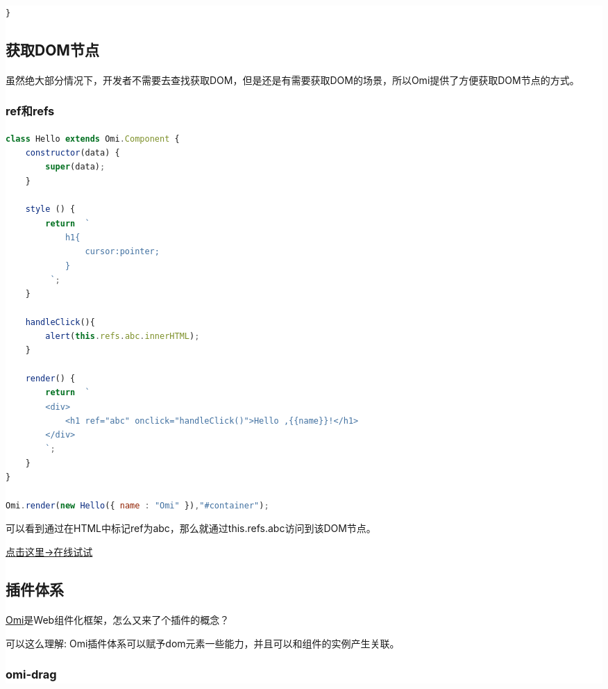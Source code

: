 ```js
}
```

## 获取DOM节点

虽然绝大部分情况下，开发者不需要去查找获取DOM，但是还是有需要获取DOM的场景，所以Omi提供了方便获取DOM节点的方式。

### ref和refs

```js
class Hello extends Omi.Component {
    constructor(data) {
        super(data);
    }
    
    style () {
        return  `
            h1{
                cursor:pointer;
            }
         `;
    }
    
    handleClick(){
        alert(this.refs.abc.innerHTML);
    }
    
    render() {
        return  `
        <div>
            <h1 ref="abc" onclick="handleClick()">Hello ,{{name}}!</h1>
        </div>
        `;
    }
}

Omi.render(new Hello({ name : "Omi" }),"#container");
```

可以看到通过在HTML中标记ref为abc，那么就通过this.refs.abc访问到该DOM节点。

<a href="http://alloyteam.github.io/omi/website/redirect.html?type=ref" target="_blank">点击这里→在线试试</a>

## 插件体系

[Omi](https://github.com/AlloyTeam/omi)是Web组件化框架，怎么又来了个插件的概念？

可以这么理解: Omi插件体系可以赋予dom元素一些能力，并且可以和组件的实例产生关联。

### omi-drag
